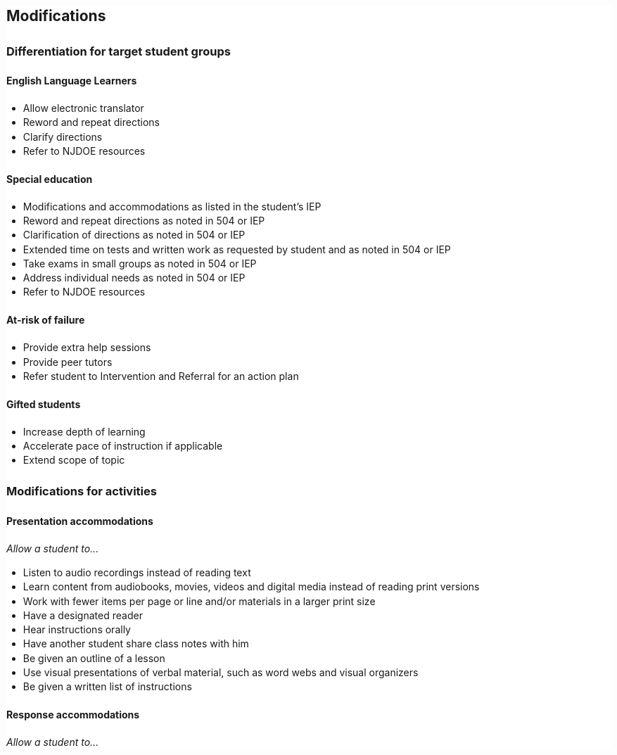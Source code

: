 ## Modifications

### Differentiation for target student groups

#### English Language Learners

- Allow electronic translator
- Reword and repeat directions
- Clarify directions
- Refer to NJDOE resources

#### Special education

- Modifications and accommodations as listed in the student’s IEP
- Reword and repeat directions as noted in 504 or IEP
- Clarification of directions as noted in 504 or IEP
- Extended time on tests and written work as requested by student and as noted in 504 or IEP
- Take exams in small groups as noted in 504 or IEP
- Address individual needs as noted in 504 or IEP
- Refer to NJDOE resources

#### At-risk of failure

- Provide extra help sessions
- Provide peer tutors
- Refer student to Intervention and Referral for an action plan

#### Gifted students

- Increase depth of learning
- Accelerate pace of instruction if applicable
- Extend scope of topic

### Modifications for activities

#### Presentation accommodations

_Allow a student to..._

- Listen to audio recordings instead of reading text
- Learn content from audiobooks, movies, videos and digital media instead of reading print versions
- Work with fewer items per page or line and/or materials in a larger print size
- Have a designated reader
- Hear instructions orally
- Have another student share class notes with him
- Be given an outline of a lesson
- Use visual presentations of verbal material, such as word webs and visual organizers
- Be given a written list of instructions

#### Response accommodations

_Allow a student to..._

